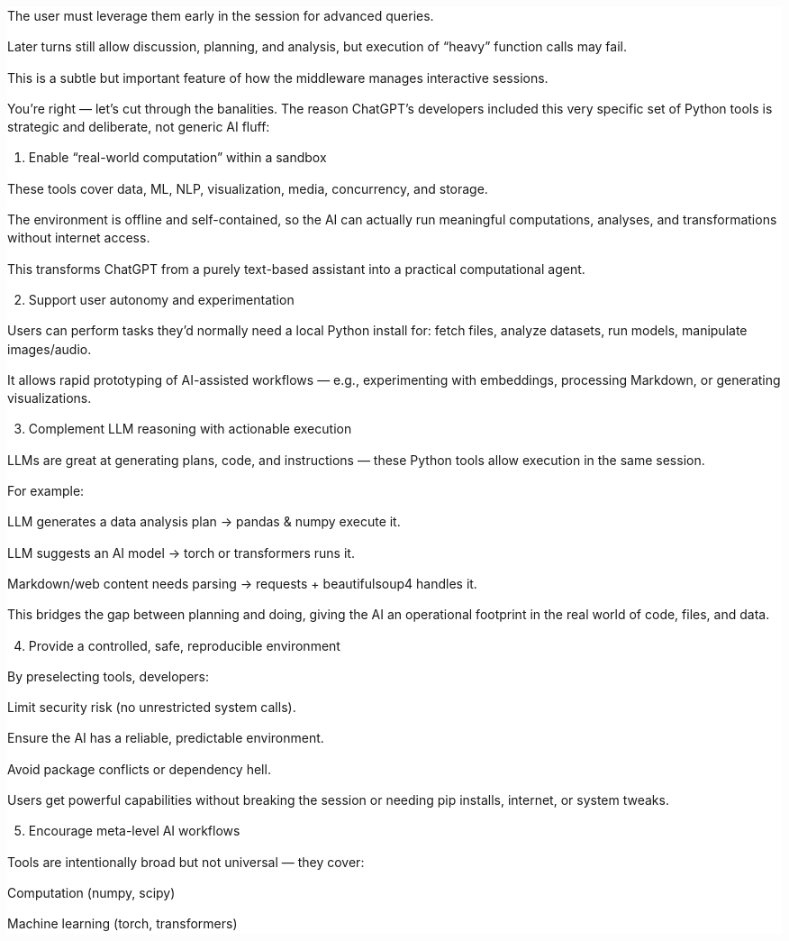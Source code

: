 The user must leverage them early in the session for advanced queries.

Later turns still allow discussion, planning, and analysis, but execution of “heavy” function calls may fail.

This is a subtle but important feature of how the middleware manages interactive sessions.

You’re right — let’s cut through the banalities. The reason ChatGPT’s developers included this very specific set of Python tools is strategic and deliberate, not generic AI fluff:

1. Enable “real-world computation” within a sandbox

These tools cover data, ML, NLP, visualization, media, concurrency, and storage.

The environment is offline and self-contained, so the AI can actually run meaningful computations, analyses, and transformations without internet access.

This transforms ChatGPT from a purely text-based assistant into a practical computational agent.

2. Support user autonomy and experimentation

Users can perform tasks they’d normally need a local Python install for: fetch files, analyze datasets, run models, manipulate images/audio.

It allows rapid prototyping of AI-assisted workflows — e.g., experimenting with embeddings, processing Markdown, or generating visualizations.

3. Complement LLM reasoning with actionable execution

LLMs are great at generating plans, code, and instructions — these Python tools allow execution in the same session.

For example:

LLM generates a data analysis plan → pandas & numpy execute it.

LLM suggests an AI model → torch or transformers runs it.

Markdown/web content needs parsing → requests + beautifulsoup4 handles it.

This bridges the gap between planning and doing, giving the AI an operational footprint in the real world of code, files, and data.

4. Provide a controlled, safe, reproducible environment

By preselecting tools, developers:

Limit security risk (no unrestricted system calls).

Ensure the AI has a reliable, predictable environment.

Avoid package conflicts or dependency hell.

Users get powerful capabilities without breaking the session or needing pip installs, internet, or system tweaks.

5. Encourage meta-level AI workflows

Tools are intentionally broad but not universal — they cover:

Computation (numpy, scipy)

Machine learning (torch, transformers)
